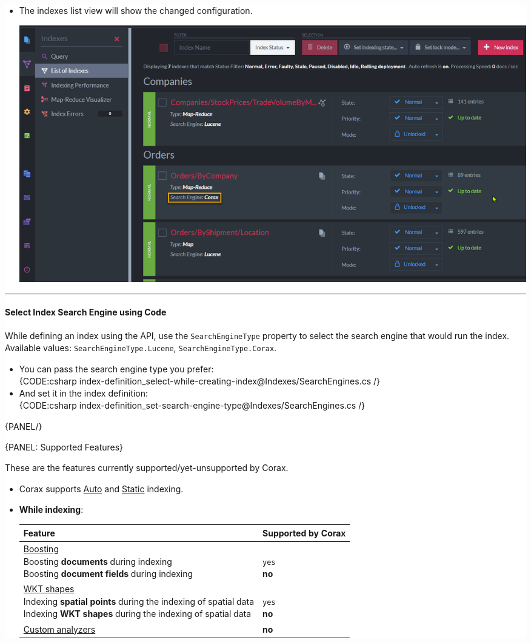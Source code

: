 * The indexes list view will show the changed configuration.  

    ![Search Engine Changed](images/corax-02.5_search-engine-changed.png "Search Engine Changed")

---

#### Select Index Search Engine using Code

While defining an index using the API, use the `SearchEngineType` 
property to select the search engine that would run the index.  
Available values: `SearchEngineType.Lucene`, `SearchEngineType.Corax`.  

* You can pass the search engine type you prefer:  
  {CODE:csharp index-definition_select-while-creating-index@Indexes/SearchEngines.cs /}  
* And set it in the index definition:  
  {CODE:csharp index-definition_set-search-engine-type@Indexes/SearchEngines.cs /}  

{PANEL/}

{PANEL: Supported Features}

These are the features currently supported/yet-unsupported by Corax.  

* Corax supports [Auto](../../indexes/creating-and-deploying#auto-indexes) 
  and [Static](../../indexes/creating-and-deploying#static-indexes) indexing.  

* **While indexing**:  

    | Feature                                                     | Supported by Corax 
    |------------------------------------------------------------------------|--------------------
    | [Boosting](../../indexes/boosting) <br> Boosting **documents** during indexing <br> Boosting **document fields** during indexing | <br> `yes` <br> **no** 
    | [WKT shapes](../../indexes/indexing-spatial-data) <br> Indexing **spatial points** during the indexing of spatial data <br> Indexing **WKT shapes** during the indexing of spatial data  | <br> `yes` <br> **no** 
    | [Custom analyzers](../../studio/database/settings/custom-analyzers) | **no** 
